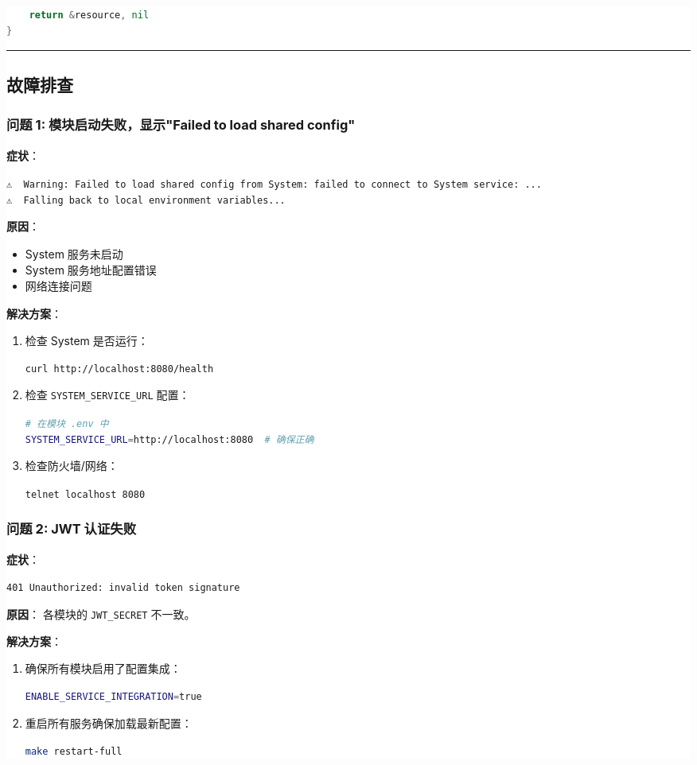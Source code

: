 ```go
    return &resource, nil
}
```

---

## 故障排查

### 问题 1: 模块启动失败，显示"Failed to load shared config"

**症状**：
```
⚠️  Warning: Failed to load shared config from System: failed to connect to System service: ...
⚠️  Falling back to local environment variables...
```

**原因**：
- System 服务未启动
- System 服务地址配置错误
- 网络连接问题

**解决方案**：

1. 检查 System 是否运行：
   ```bash
   curl http://localhost:8080/health
   ```

2. 检查 `SYSTEM_SERVICE_URL` 配置：
   ```bash
   # 在模块 .env 中
   SYSTEM_SERVICE_URL=http://localhost:8080  # 确保正确
   ```

3. 检查防火墙/网络：
   ```bash
   telnet localhost 8080
   ```

### 问题 2: JWT 认证失败

**症状**：
```
401 Unauthorized: invalid token signature
```

**原因**：
各模块的 `JWT_SECRET` 不一致。

**解决方案**：

1. 确保所有模块启用了配置集成：
   ```bash
   ENABLE_SERVICE_INTEGRATION=true
   ```

2. 重启所有服务确保加载最新配置：
   ```bash
   make restart-full
   ```
